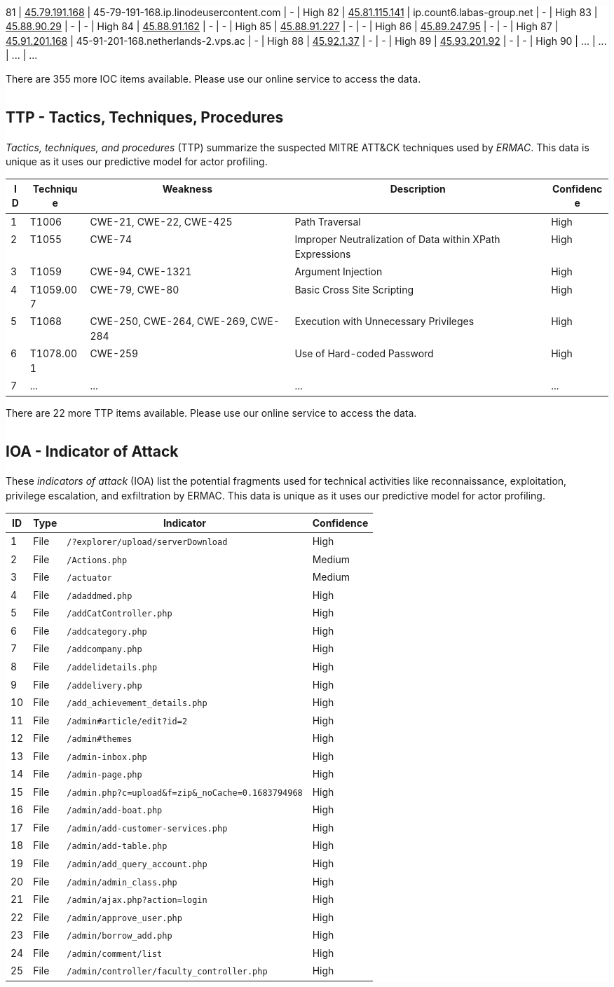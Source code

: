 81 | [45.79.191.168](https://vuldb.com/?ip.45.79.191.168) | 45-79-191-168.ip.linodeusercontent.com | - | High
82 | [45.81.115.141](https://vuldb.com/?ip.45.81.115.141) | ip.count6.labas-group.net | - | High
83 | [45.88.90.29](https://vuldb.com/?ip.45.88.90.29) | - | - | High
84 | [45.88.91.162](https://vuldb.com/?ip.45.88.91.162) | - | - | High
85 | [45.88.91.227](https://vuldb.com/?ip.45.88.91.227) | - | - | High
86 | [45.89.247.95](https://vuldb.com/?ip.45.89.247.95) | - | - | High
87 | [45.91.201.168](https://vuldb.com/?ip.45.91.201.168) | 45-91-201-168.netherlands-2.vps.ac | - | High
88 | [45.92.1.37](https://vuldb.com/?ip.45.92.1.37) | - | - | High
89 | [45.93.201.92](https://vuldb.com/?ip.45.93.201.92) | - | - | High
90 | ... | ... | ... | ...

There are 355 more IOC items available. Please use our online service to access the data.

## TTP - Tactics, Techniques, Procedures

_Tactics, techniques, and procedures_ (TTP) summarize the suspected MITRE ATT&CK techniques used by _ERMAC_. This data is unique as it uses our predictive model for actor profiling.

ID | Technique | Weakness | Description | Confidence
-- | --------- | -------- | ----------- | ----------
1 | T1006 | CWE-21, CWE-22, CWE-425 | Path Traversal | High
2 | T1055 | CWE-74 | Improper Neutralization of Data within XPath Expressions | High
3 | T1059 | CWE-94, CWE-1321 | Argument Injection | High
4 | T1059.007 | CWE-79, CWE-80 | Basic Cross Site Scripting | High
5 | T1068 | CWE-250, CWE-264, CWE-269, CWE-284 | Execution with Unnecessary Privileges | High
6 | T1078.001 | CWE-259 | Use of Hard-coded Password | High
7 | ... | ... | ... | ...

There are 22 more TTP items available. Please use our online service to access the data.

## IOA - Indicator of Attack

These _indicators of attack_ (IOA) list the potential fragments used for technical activities like reconnaissance, exploitation, privilege escalation, and exfiltration by ERMAC. This data is unique as it uses our predictive model for actor profiling.

ID | Type | Indicator | Confidence
-- | ---- | --------- | ----------
1 | File | `/?explorer/upload/serverDownload` | High
2 | File | `/Actions.php` | Medium
3 | File | `/actuator` | Medium
4 | File | `/adaddmed.php` | High
5 | File | `/addCatController.php` | High
6 | File | `/addcategory.php` | High
7 | File | `/addcompany.php` | High
8 | File | `/addelidetails.php` | High
9 | File | `/addelivery.php` | High
10 | File | `/add_achievement_details.php` | High
11 | File | `/admin#article/edit?id=2` | High
12 | File | `/admin#themes` | High
13 | File | `/admin-inbox.php` | High
14 | File | `/admin-page.php` | High
15 | File | `/admin.php?c=upload&f=zip&_noCache=0.1683794968` | High
16 | File | `/admin/add-boat.php` | High
17 | File | `/admin/add-customer-services.php` | High
18 | File | `/admin/add-table.php` | High
19 | File | `/admin/add_query_account.php` | High
20 | File | `/admin/admin_class.php` | High
21 | File | `/admin/ajax.php?action=login` | High
22 | File | `/admin/approve_user.php` | High
23 | File | `/admin/borrow_add.php` | High
24 | File | `/admin/comment/list` | High
25 | File | `/admin/controller/faculty_controller.php` | High
